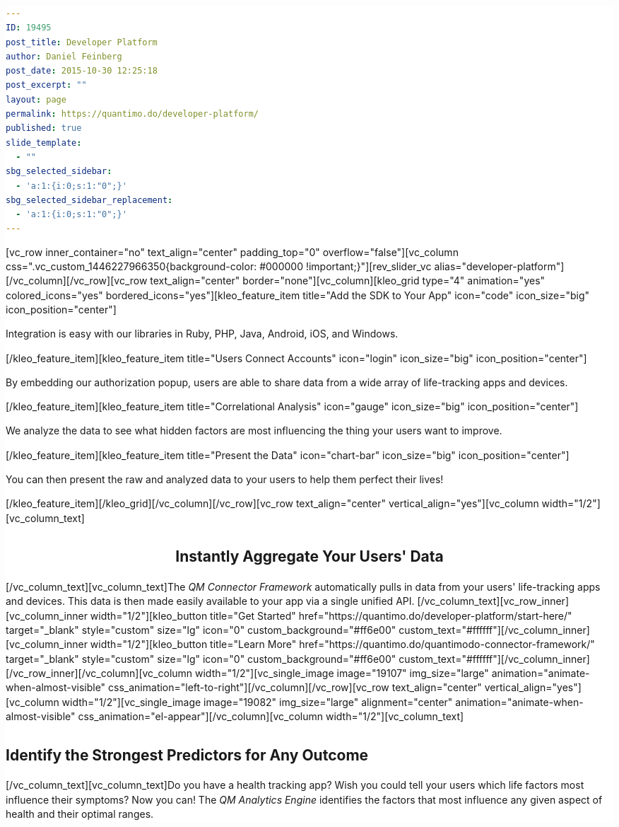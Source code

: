 ```yaml
---
ID: 19495
post_title: Developer Platform
author: Daniel Feinberg
post_date: 2015-10-30 12:25:18
post_excerpt: ""
layout: page
permalink: https://quantimo.do/developer-platform/
published: true
slide_template:
  - ""
sbg_selected_sidebar:
  - 'a:1:{i:0;s:1:"0";}'
sbg_selected_sidebar_replacement:
  - 'a:1:{i:0;s:1:"0";}'
---
```

[vc_row inner_container="no" text_align="center" padding_top="0" overflow="false"][vc_column css=".vc_custom_1446227966350{background-color: #000000 !important;}"][rev_slider_vc alias="developer-platform"][/vc_column][/vc_row][vc_row text_align="center" border="none"][vc_column][kleo_grid type="4" animation="yes" colored_icons="yes" bordered_icons="yes"][kleo_feature_item title="Add the SDK to Your App" icon="code" icon_size="big" icon_position="center"]

Integration is easy with our libraries in Ruby, PHP, Java, Android, iOS, and Windows.

[/kleo_feature_item][kleo_feature_item title="Users Connect Accounts" icon="login" icon_size="big" icon_position="center"]

By embedding our authorization popup, users are able to share data from a wide array of life-tracking apps and devices.

[/kleo_feature_item][kleo_feature_item title="Correlational Analysis" icon="gauge" icon_size="big" icon_position="center"]

We analyze the data to see what hidden factors are most influencing the thing your users want to improve.

[/kleo_feature_item][kleo_feature_item title="Present the Data" icon="chart-bar" icon_size="big" icon_position="center"]

You can then present the raw and analyzed data to your users to help them perfect their lives!

[/kleo_feature_item][/kleo_grid][/vc_column][/vc_row][vc_row text_align="center" vertical_align="yes"][vc_column width="1/2"][vc_column_text]
<h2 style="text-align: center;">Instantly Aggregate Your Users' Data</h2>
[/vc_column_text][vc_column_text]<span style="font-weight: 400;">The </span><i><span style="font-weight: 400;">QM Connector Framework</span></i><span style="font-weight: 400;"> automatically pulls in data from your users' life-tracking apps and devices. This data is then made easily available to your app via a single unified API. </span>[/vc_column_text][vc_row_inner][vc_column_inner width="1/2"][kleo_button title="Get Started" href="https://quantimo.do/developer-platform/start-here/" target="_blank" style="custom" size="lg" icon="0" custom_background="#ff6e00" custom_text="#ffffff"][/vc_column_inner][vc_column_inner width="1/2"][kleo_button title="Learn More" href="https://quantimo.do/quantimodo-connector-framework/" target="_blank" style="custom" size="lg" icon="0" custom_background="#ff6e00" custom_text="#ffffff"][/vc_column_inner][/vc_row_inner][/vc_column][vc_column width="1/2"][vc_single_image image="19107" img_size="large" animation="animate-when-almost-visible" css_animation="left-to-right"][/vc_column][/vc_row][vc_row text_align="center" vertical_align="yes"][vc_column width="1/2"][vc_single_image image="19082" img_size="large" alignment="center" animation="animate-when-almost-visible" css_animation="el-appear"][/vc_column][vc_column width="1/2"][vc_column_text]
<h2>Identify the Strongest Predictors for Any Outcome</h2>
[/vc_column_text][vc_column_text]<span style="font-weight: 400;">Do you have a health tracking app? Wish you could tell your users which life factors most influence their symptoms? Now you can! The</span><i><span style="font-weight: 400;"> QM Analytics Engine</span></i><span style="font-weight: 400;"> identifies the factors that most influence any given aspect of health and their optimal ranges. </span>
